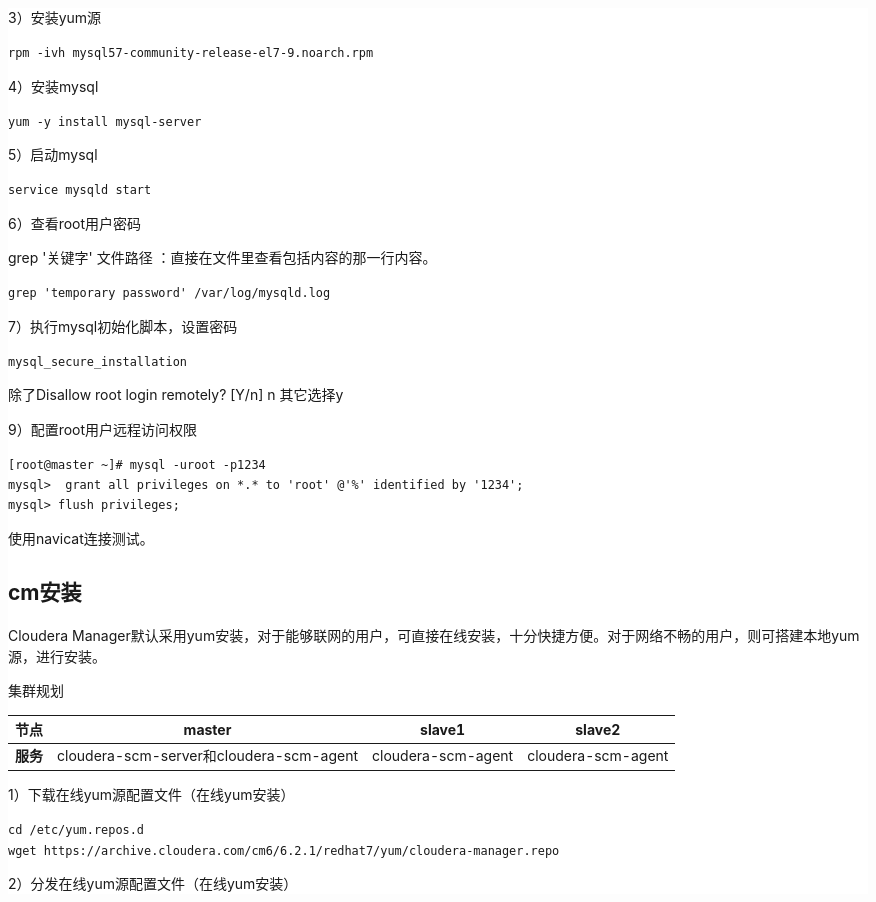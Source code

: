 3）安装yum源

```
rpm -ivh mysql57-community-release-el7-9.noarch.rpm
```

4）安装mysql

```
yum -y install mysql-server
```

5）启动mysql

```
service mysqld start
```

6）查看root用户密码

grep '关键字' 文件路径 ：直接在文件里查看包括内容的那一行内容。

```
grep 'temporary password' /var/log/mysqld.log
```

7）执行mysql初始化脚本，设置密码

```
mysql_secure_installation
```

除了Disallow root login remotely? [Y/n] n 其它选择y

9）配置root用户远程访问权限

```
[root@master ~]# mysql -uroot -p1234
mysql>  grant all privileges on *.* to 'root' @'%' identified by '1234';
mysql> flush privileges;
```

使用navicat连接测试。

## cm安装

Cloudera Manager默认采用yum安装，对于能够联网的用户，可直接在线安装，十分快捷方便。对于网络不畅的用户，则可搭建本地yum源，进行安装。

集群规划

| **节点** | **master**                              | **slave1**         | **slave2**         |
| -------- | --------------------------------------- | ------------------ | ------------------ |
| **服务** | cloudera-scm-server和cloudera-scm-agent | cloudera-scm-agent | cloudera-scm-agent |

1）下载在线yum源配置文件（在线yum安装）

```
cd /etc/yum.repos.d
wget https://archive.cloudera.com/cm6/6.2.1/redhat7/yum/cloudera-manager.repo
```

2）分发在线yum源配置文件（在线yum安装）

